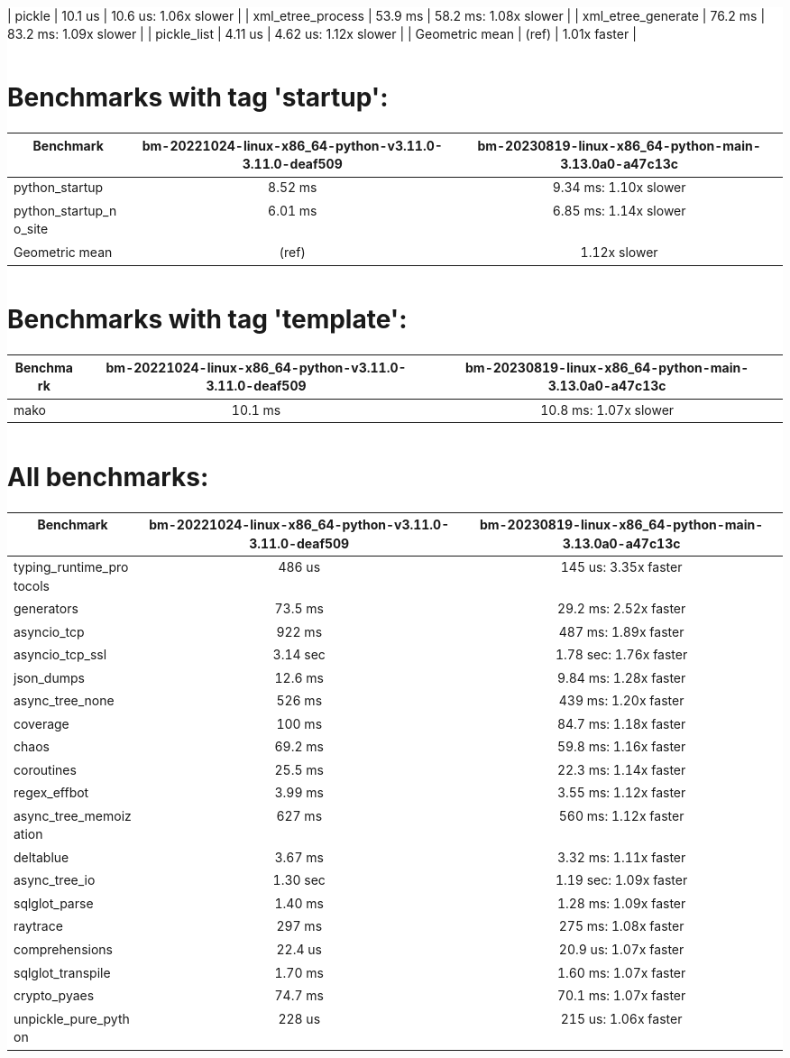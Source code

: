 | pickle               | 10.1 us                                                | 10.6 us: 1.06x slower                                 |
| xml_etree_process    | 53.9 ms                                                | 58.2 ms: 1.08x slower                                 |
| xml_etree_generate   | 76.2 ms                                                | 83.2 ms: 1.09x slower                                 |
| pickle_list          | 4.11 us                                                | 4.62 us: 1.12x slower                                 |
| Geometric mean       | (ref)                                                  | 1.01x faster                                          |

Benchmarks with tag 'startup':
==============================

| Benchmark              | bm-20221024-linux-x86_64-python-v3.11.0-3.11.0-deaf509 | bm-20230819-linux-x86_64-python-main-3.13.0a0-a47c13c |
|------------------------|:------------------------------------------------------:|:-----------------------------------------------------:|
| python_startup         | 8.52 ms                                                | 9.34 ms: 1.10x slower                                 |
| python_startup_no_site | 6.01 ms                                                | 6.85 ms: 1.14x slower                                 |
| Geometric mean         | (ref)                                                  | 1.12x slower                                          |

Benchmarks with tag 'template':
===============================

| Benchmark | bm-20221024-linux-x86_64-python-v3.11.0-3.11.0-deaf509 | bm-20230819-linux-x86_64-python-main-3.13.0a0-a47c13c |
|-----------|:------------------------------------------------------:|:-----------------------------------------------------:|
| mako      | 10.1 ms                                                | 10.8 ms: 1.07x slower                                 |

All benchmarks:
===============

| Benchmark                | bm-20221024-linux-x86_64-python-v3.11.0-3.11.0-deaf509 | bm-20230819-linux-x86_64-python-main-3.13.0a0-a47c13c |
|--------------------------|:------------------------------------------------------:|:-----------------------------------------------------:|
| typing_runtime_protocols | 486 us                                                 | 145 us: 3.35x faster                                  |
| generators               | 73.5 ms                                                | 29.2 ms: 2.52x faster                                 |
| asyncio_tcp              | 922 ms                                                 | 487 ms: 1.89x faster                                  |
| asyncio_tcp_ssl          | 3.14 sec                                               | 1.78 sec: 1.76x faster                                |
| json_dumps               | 12.6 ms                                                | 9.84 ms: 1.28x faster                                 |
| async_tree_none          | 526 ms                                                 | 439 ms: 1.20x faster                                  |
| coverage                 | 100 ms                                                 | 84.7 ms: 1.18x faster                                 |
| chaos                    | 69.2 ms                                                | 59.8 ms: 1.16x faster                                 |
| coroutines               | 25.5 ms                                                | 22.3 ms: 1.14x faster                                 |
| regex_effbot             | 3.99 ms                                                | 3.55 ms: 1.12x faster                                 |
| async_tree_memoization   | 627 ms                                                 | 560 ms: 1.12x faster                                  |
| deltablue                | 3.67 ms                                                | 3.32 ms: 1.11x faster                                 |
| async_tree_io            | 1.30 sec                                               | 1.19 sec: 1.09x faster                                |
| sqlglot_parse            | 1.40 ms                                                | 1.28 ms: 1.09x faster                                 |
| raytrace                 | 297 ms                                                 | 275 ms: 1.08x faster                                  |
| comprehensions           | 22.4 us                                                | 20.9 us: 1.07x faster                                 |
| sqlglot_transpile        | 1.70 ms                                                | 1.60 ms: 1.07x faster                                 |
| crypto_pyaes             | 74.7 ms                                                | 70.1 ms: 1.07x faster                                 |
| unpickle_pure_python     | 228 us                                                 | 215 us: 1.06x faster                                  |